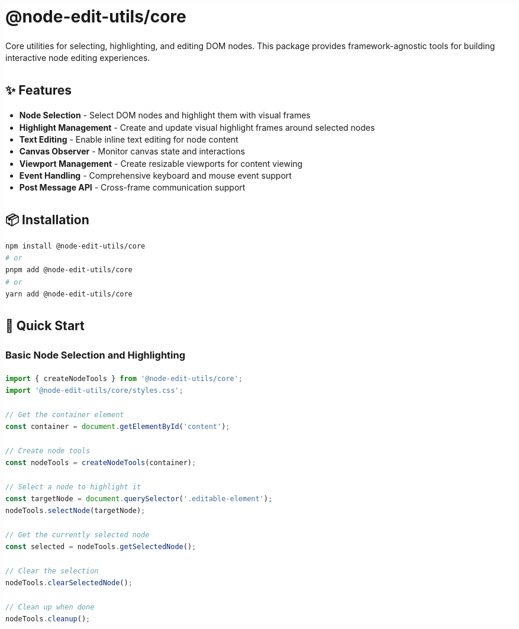 # @node-edit-utils/core

Core utilities for selecting, highlighting, and editing DOM nodes. This package provides framework-agnostic tools for building interactive node editing experiences.

## ✨ Features

- **Node Selection** - Select DOM nodes and highlight them with visual frames
- **Highlight Management** - Create and update visual highlight frames around selected nodes
- **Text Editing** - Enable inline text editing for node content
- **Canvas Observer** - Monitor canvas state and interactions
- **Viewport Management** - Create resizable viewports for content viewing
- **Event Handling** - Comprehensive keyboard and mouse event support
- **Post Message API** - Cross-frame communication support

## 📦 Installation

```bash
npm install @node-edit-utils/core
# or
pnpm add @node-edit-utils/core
# or
yarn add @node-edit-utils/core
```

## 🚀 Quick Start

### Basic Node Selection and Highlighting

```javascript
import { createNodeTools } from '@node-edit-utils/core';
import '@node-edit-utils/core/styles.css';

// Get the container element
const container = document.getElementById('content');

// Create node tools
const nodeTools = createNodeTools(container);

// Select a node to highlight it
const targetNode = document.querySelector('.editable-element');
nodeTools.selectNode(targetNode);

// Get the currently selected node
const selected = nodeTools.getSelectedNode();

// Clear the selection
nodeTools.clearSelectedNode();

// Clean up when done
nodeTools.cleanup();
```

